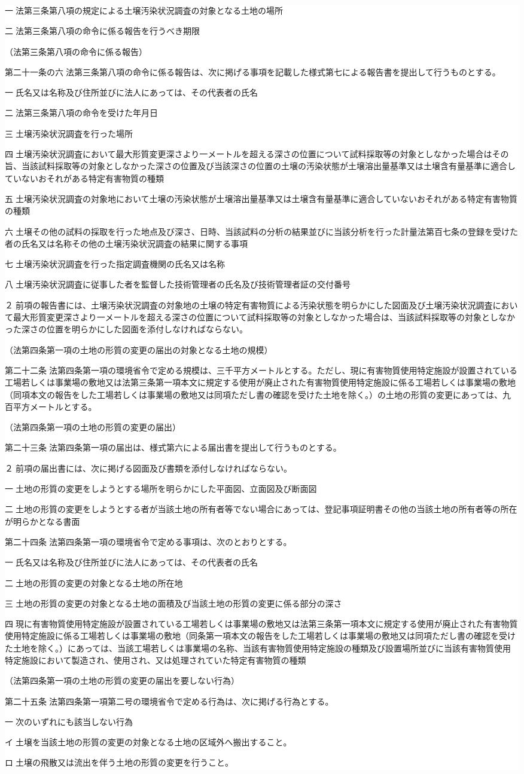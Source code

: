 一 法第三条第八項の規定による土壌汚染状況調査の対象となる土地の場所

二 法第三条第八項の命令に係る報告を行うべき期限

（法第三条第八項の命令に係る報告）

第二十一条の六 法第三条第八項の命令に係る報告は、次に掲げる事項を記載した様式第七による報告書を提出して行うものとする。

一 氏名又は名称及び住所並びに法人にあっては、その代表者の氏名

二 法第三条第八項の命令を受けた年月日

三 土壌汚染状況調査を行った場所

四 土壌汚染状況調査において最大形質変更深さより一メートルを超える深さの位置について試料採取等の対象としなかった場合はその旨、当該試料採取等の対象としなかった深さの位置及び当該深さの位置の土壌の汚染状態が土壌溶出量基準又は土壌含有量基準に適合していないおそれがある特定有害物質の種類

五 土壌汚染状況調査の対象地において土壌の汚染状態が土壌溶出量基準又は土壌含有量基準に適合していないおそれがある特定有害物質の種類

六 土壌その他の試料の採取を行った地点及び深さ、日時、当該試料の分析の結果並びに当該分析を行った計量法第百七条の登録を受けた者の氏名又は名称その他の土壌汚染状況調査の結果に関する事項

七 土壌汚染状況調査を行った指定調査機関の氏名又は名称

八 土壌汚染状況調査に従事した者を監督した技術管理者の氏名及び技術管理者証の交付番号

２ 前項の報告書には、土壌汚染状況調査の対象地の土壌の特定有害物質による汚染状態を明らかにした図面及び土壌汚染状況調査において最大形質変更深さより一メートルを超える深さの位置について試料採取等の対象としなかった場合は、当該試料採取等の対象としなかった深さの位置を明らかにした図面を添付しなければならない。

（法第四条第一項の土地の形質の変更の届出の対象となる土地の規模）

第二十二条 法第四条第一項の環境省令で定める規模は、三千平方メートルとする。ただし、現に有害物質使用特定施設が設置されている工場若しくは事業場の敷地又は法第三条第一項本文に規定する使用が廃止された有害物質使用特定施設に係る工場若しくは事業場の敷地（同項本文の報告をした工場若しくは事業場の敷地又は同項ただし書の確認を受けた土地を除く。）の土地の形質の変更にあっては、九百平方メートルとする。

（法第四条第一項の土地の形質の変更の届出）

第二十三条 法第四条第一項の届出は、様式第六による届出書を提出して行うものとする。

２ 前項の届出書には、次に掲げる図面及び書類を添付しなければならない。

一 土地の形質の変更をしようとする場所を明らかにした平面図、立面図及び断面図

二 土地の形質の変更をしようとする者が当該土地の所有者等でない場合にあっては、登記事項証明書その他の当該土地の所有者等の所在が明らかとなる書面

第二十四条 法第四条第一項の環境省令で定める事項は、次のとおりとする。

一 氏名又は名称及び住所並びに法人にあっては、その代表者の氏名

二 土地の形質の変更の対象となる土地の所在地

三 土地の形質の変更の対象となる土地の面積及び当該土地の形質の変更に係る部分の深さ

四 現に有害物質使用特定施設が設置されている工場若しくは事業場の敷地又は法第三条第一項本文に規定する使用が廃止された有害物質使用特定施設に係る工場若しくは事業場の敷地（同条第一項本文の報告をした工場若しくは事業場の敷地又は同項ただし書の確認を受けた土地を除く。）にあっては、当該工場若しくは事業場の名称、当該有害物質使用特定施設の種類及び設置場所並びに当該有害物質使用特定施設において製造され、使用され、又は処理されていた特定有害物質の種類

（法第四条第一項の土地の形質の変更の届出を要しない行為）

第二十五条 法第四条第一項第二号の環境省令で定める行為は、次に掲げる行為とする。

一 次のいずれにも該当しない行為

イ 土壌を当該土地の形質の変更の対象となる土地の区域外へ搬出すること。

ロ 土壌の飛散又は流出を伴う土地の形質の変更を行うこと。
